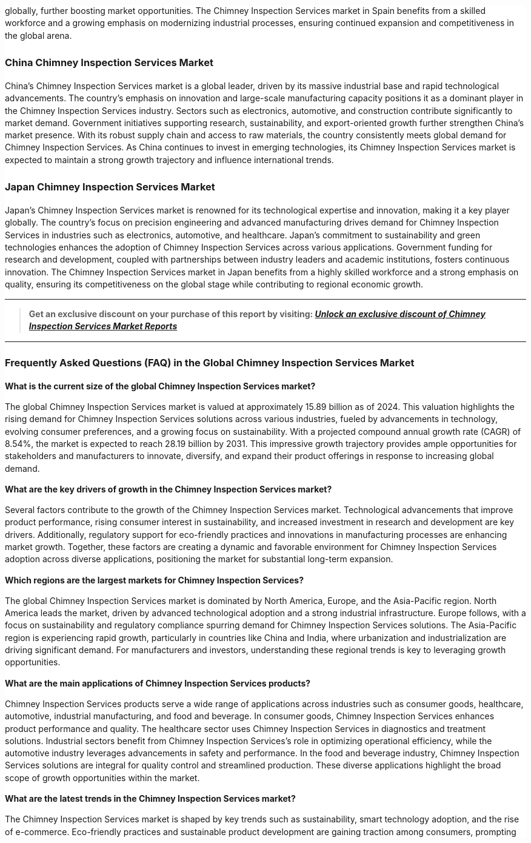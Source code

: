 globally, further boosting market opportunities. The Chimney Inspection Services market in Spain benefits from a skilled workforce and a growing emphasis on modernizing industrial processes, ensuring continued expansion and competitiveness in the global arena.</p><h3>China Chimney Inspection Services Market</h3><p>China&rsquo;s Chimney Inspection Services market is a global leader, driven by its massive industrial base and rapid technological advancements. The country&rsquo;s emphasis on innovation and large-scale manufacturing capacity positions it as a dominant player in the Chimney Inspection Services industry. Sectors such as electronics, automotive, and construction contribute significantly to market demand. Government initiatives supporting research, sustainability, and export-oriented growth further strengthen China&rsquo;s market presence. With its robust supply chain and access to raw materials, the country consistently meets global demand for Chimney Inspection Services. As China continues to invest in emerging technologies, its Chimney Inspection Services market is expected to maintain a strong growth trajectory and influence international trends.</p><h3>Japan Chimney Inspection Services Market</h3><p>Japan&rsquo;s Chimney Inspection Services market is renowned for its technological expertise and innovation, making it a key player globally. The country&rsquo;s focus on precision engineering and advanced manufacturing drives demand for Chimney Inspection Services in industries such as electronics, automotive, and healthcare. Japan&rsquo;s commitment to sustainability and green technologies enhances the adoption of Chimney Inspection Services across various applications. Government funding for research and development, coupled with partnerships between industry leaders and academic institutions, fosters continuous innovation. The Chimney Inspection Services market in Japan benefits from a highly skilled workforce and a strong emphasis on quality, ensuring its competitiveness on the global stage while contributing to regional economic growth.</p><hr /><blockquote><p><strong>Get an exclusive discount on your purchase of this report by visiting: <em><a href="://marketresearchpulse.com/ask-for-discount/95380?utm_source=Github&amp;utm_medium=0111">Unlock an exclusive discount of Chimney Inspection Services Market Reports</a></em>&nbsp;</strong></p></blockquote><hr /><h3>Frequently Asked Questions (FAQ) in the Global Chimney Inspection Services Market</h3><p><strong>What is the current size of the global Chimney Inspection Services market?</strong></p><p>The global Chimney Inspection Services market is valued at approximately 15.89 billion as of 2024. This valuation highlights the rising demand for Chimney Inspection Services solutions across various industries, fueled by advancements in technology, evolving consumer preferences, and a growing focus on sustainability. With a projected compound annual growth rate (CAGR) of 8.54%, the market is expected to reach 28.19 billion by 2031. This impressive growth trajectory provides ample opportunities for stakeholders and manufacturers to innovate, diversify, and expand their product offerings in response to increasing global demand.</p><p><strong>What are the key drivers of growth in the Chimney Inspection Services market?</strong></p><p>Several factors contribute to the growth of the Chimney Inspection Services market. Technological advancements that improve product performance, rising consumer interest in sustainability, and increased investment in research and development are key drivers. Additionally, regulatory support for eco-friendly practices and innovations in manufacturing processes are enhancing market growth. Together, these factors are creating a dynamic and favorable environment for Chimney Inspection Services adoption across diverse applications, positioning the market for substantial long-term expansion.</p><p><strong>Which regions are the largest markets for Chimney Inspection Services?</strong></p><p>The global Chimney Inspection Services market is dominated by North America, Europe, and the Asia-Pacific region. North America leads the market, driven by advanced technological adoption and a strong industrial infrastructure. Europe follows, with a focus on sustainability and regulatory compliance spurring demand for Chimney Inspection Services solutions. The Asia-Pacific region is experiencing rapid growth, particularly in countries like China and India, where urbanization and industrialization are driving significant demand. For manufacturers and investors, understanding these regional trends is key to leveraging growth opportunities.</p><p><strong>What are the main applications of Chimney Inspection Services products?</strong></p><p>Chimney Inspection Services products serve a wide range of applications across industries such as consumer goods, healthcare, automotive, industrial manufacturing, and food and beverage. In consumer goods, Chimney Inspection Services enhances product performance and quality. The healthcare sector uses Chimney Inspection Services in diagnostics and treatment solutions. Industrial sectors benefit from Chimney Inspection Services&rsquo;s role in optimizing operational efficiency, while the automotive industry leverages advancements in safety and performance. In the food and beverage industry, Chimney Inspection Services solutions are integral for quality control and streamlined production. These diverse applications highlight the broad scope of growth opportunities within the market.</p><p><strong>What are the latest trends in the Chimney Inspection Services market?</strong></p><p>The Chimney Inspection Services market is shaped by key trends such as sustainability, smart technology adoption, and the rise of e-commerce. Eco-friendly practices and sustainable product development are gaining traction among consumers, prompting